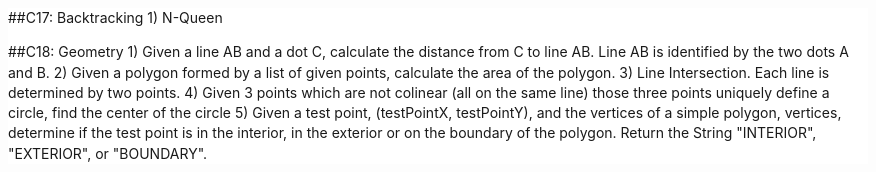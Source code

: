 ##C17: Backtracking
    1) N-Queen

##C18: Geometry
    1) Given a line AB and a dot C, calculate the distance from C to line AB. Line AB is identified by the two dots A and B.
    2) Given a polygon formed by a list of given points, calculate the area of the polygon.
    3) Line Intersection. Each line is determined by two points.
    4) Given 3 points which are not colinear (all on the same line) those three points uniquely define a circle, find the center of the circle
    5) Given a test point, (testPointX, testPointY), and the vertices of a simple polygon, vertices, determine if the test point is in the interior, in the exterior or on the boundary of the polygon. Return the String "INTERIOR", "EXTERIOR", or "BOUNDARY".





